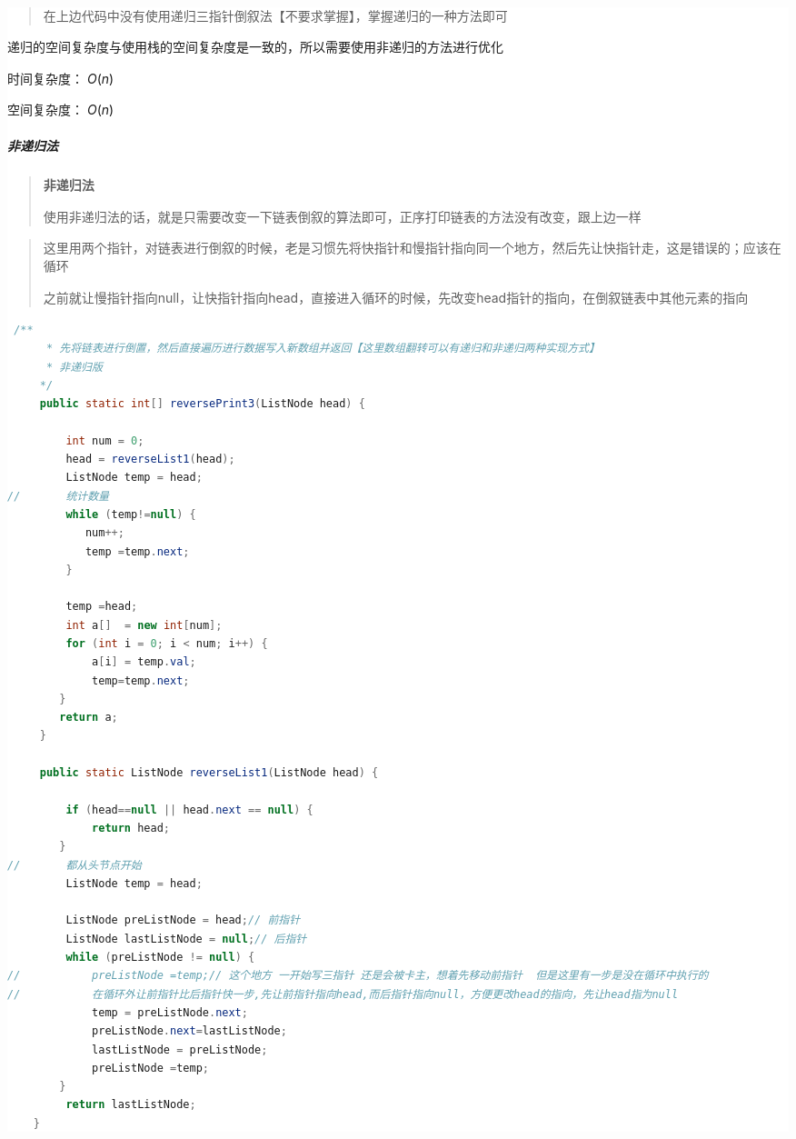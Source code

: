 > 在上边代码中没有使用递归三指针倒叙法【不要求掌握】，掌握递归的一种方法即可



递归的空间复杂度与使用栈的空间复杂度是一致的，所以需要使用非递归的方法进行优化

时间复杂度： $O(n)$

空间复杂度： $O(n)$

##### 非递归法

> **非递归法**
>
> 使用非递归法的话，就是只需要改变一下链表倒叙的算法即可，正序打印链表的方法没有改变，跟上边一样

> 这里用两个指针，对链表进行倒叙的时候，老是习惯先将快指针和慢指针指向同一个地方，然后先让快指针走，这是错误的；应该在循环
>
> 之前就让慢指针指向null，让快指针指向head，直接进入循环的时候，先改变head指针的指向，在倒叙链表中其他元素的指向

```java
 /**
	  * 先将链表进行倒置，然后直接遍历进行数据写入新数组并返回【这里数组翻转可以有递归和非递归两种实现方式】
	  * 非递归版
	 */
	 public static int[] reversePrint3(ListNode head) {
		 
		 int num = 0;
		 head = reverseList1(head);
		 ListNode temp = head;
//		 统计数量
		 while (temp!=null) {
			num++;
			temp =temp.next;
		 }

		 temp =head;
      	 int a[]  = new int[num];
      	 for (int i = 0; i < num; i++) {
      		 a[i] = temp.val;
      		 temp=temp.next;
		}
      	return a;
	 }
	 
	 public static ListNode reverseList1(ListNode head) {
		 
		 if (head==null || head.next == null) {
			 return head;
		}
//		 都从头节点开始
		 ListNode temp = head;

		 ListNode preListNode = head;// 前指针
		 ListNode lastListNode = null;// 后指针
		 while (preListNode != null) {
//			 preListNode =temp;// 这个地方 一开始写三指针 还是会被卡主，想着先移动前指针  但是这里有一步是没在循环中执行的
//			 在循环外让前指针比后指针快一步,先让前指针指向head,而后指针指向null，方便更改head的指向，先让head指为null
			 temp = preListNode.next;
			 preListNode.next=lastListNode;
			 lastListNode = preListNode;
			 preListNode =temp;
		}
		 return lastListNode;
	} 

```
